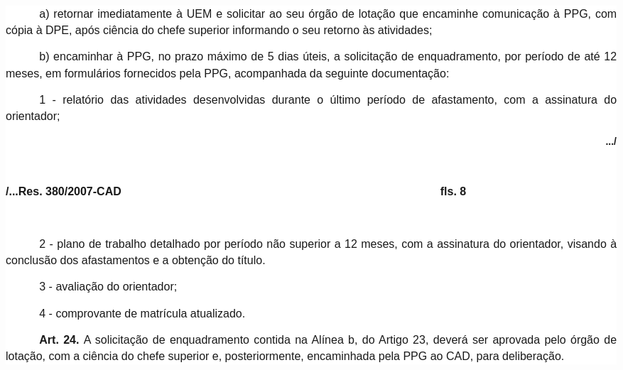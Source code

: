 <p class=MsoNormal style='margin-right:-.1pt;text-align:justify;text-indent:
35.45pt;mso-pagination:none;layout-grid-mode:char'><span style='font-size:12.0pt;
font-family:Arial'>a) retornar imediatamente à UEM e solicitar ao seu órgão de
lotação que encaminhe comunicação à PPG, com cópia à DPE, após ciência do chefe
superior informando o seu retorno às atividades;<o:p></o:p></span></p>

<p class=MsoNormal style='margin-right:-.1pt;text-align:justify;text-indent:
35.45pt;mso-pagination:none;layout-grid-mode:char'><span style='font-size:12.0pt;
font-family:Arial'>b) encaminhar à PPG, no prazo máximo de 5 dias úteis, a
solicitação de enquadramento, por período de até 12 meses, em formulários
fornecidos pela PPG, acompanhada da seguinte documentação:<o:p></o:p></span></p>

<p class=MsoNormal style='margin-right:-.1pt;text-align:justify;text-indent:
35.45pt;mso-pagination:none;layout-grid-mode:char'><span style='font-size:12.0pt;
font-family:Arial'>1 - relatório das atividades desenvolvidas durante o último
período de afastamento, com a assinatura do orientador;<o:p></o:p></span></p>

<p class=BodyText21 align=right style='text-align:right;text-indent:35.45pt;
mso-pagination:none'><b style='mso-bidi-font-weight:normal'><span
style='mso-bidi-font-size:12.0pt;font-family:Arial'>.../<o:p></o:p></span></b></p>

<p class=BodyText21 align=right style='text-align:right;text-indent:35.45pt;
mso-pagination:none'><b style='mso-bidi-font-weight:normal'><span
style='mso-bidi-font-size:12.0pt;font-family:Arial'><o:p>&nbsp;</o:p></span></b></p>

<p class=MsoNormal style='margin-right:-.1pt;text-align:justify;mso-pagination:
none;layout-grid-mode:char'><b style='mso-bidi-font-weight:normal'><span
style='font-size:12.0pt;font-family:Arial'>/...Res. 380/2007-CAD<span
style='mso-tab-count:9'>                                                                                                     </span>fls.
8<o:p></o:p></span></b></p>

<p class=MsoNormal style='margin-right:-.1pt;text-align:justify;text-indent:
35.45pt;mso-pagination:none;layout-grid-mode:char'><span style='font-size:12.0pt;
font-family:Arial'><o:p>&nbsp;</o:p></span></p>

<p class=MsoNormal style='margin-right:-.1pt;text-align:justify;text-indent:
35.45pt;mso-pagination:none;layout-grid-mode:char'><span style='font-size:12.0pt;
font-family:Arial'>2 - plano de trabalho detalhado por período não superior a
12 meses, com a assinatura do orientador, visando à conclusão dos afastamentos e
a obtenção do título.<o:p></o:p></span></p>

<p class=MsoNormal style='margin-right:-.1pt;text-align:justify;text-indent:
35.45pt;mso-pagination:none;layout-grid-mode:char'><span style='font-size:12.0pt;
font-family:Arial'>3 - avaliação do orientador;<o:p></o:p></span></p>

<p class=MsoNormal style='margin-bottom:6.0pt;text-align:justify;text-indent:
35.45pt;mso-pagination:none;layout-grid-mode:char'><span style='font-size:12.0pt;
font-family:Arial'>4 - comprovante de matrícula atualizado.<o:p></o:p></span></p>

<p class=MsoNormal style='margin-bottom:6.0pt;text-align:justify;text-indent:
35.45pt;mso-pagination:none;layout-grid-mode:char'><b style='mso-bidi-font-weight:
normal'><span style='font-size:12.0pt;font-family:Arial'>Art. <st1:metricconverter
ProductID="24. A" w:st="on">24. <span style='font-weight:normal'>A</span></st1:metricconverter><span
style='font-weight:normal'> solicitação de enquadramento contida na Alínea b, do
Artigo 23, deverá ser aprovada pelo órgão de lotação, com a ciência do chefe
superior e, posteriormente, encaminhada pela PPG ao CAD, para deliberação.<o:p></o:p></span></span></b></p>
